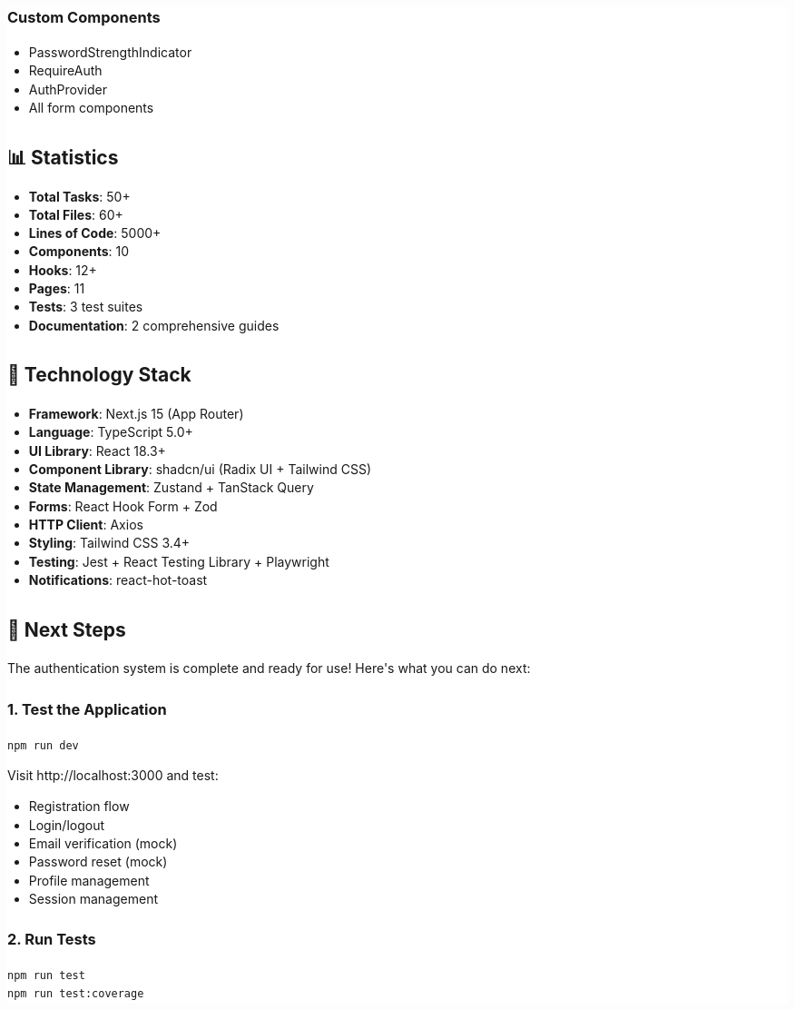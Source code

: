 ### Custom Components
- PasswordStrengthIndicator
- RequireAuth
- AuthProvider
- All form components

## 📊 Statistics

- **Total Tasks**: 50+
- **Total Files**: 60+
- **Lines of Code**: 5000+
- **Components**: 10
- **Hooks**: 12+
- **Pages**: 11
- **Tests**: 3 test suites
- **Documentation**: 2 comprehensive guides

## 🔧 Technology Stack

- **Framework**: Next.js 15 (App Router)
- **Language**: TypeScript 5.0+
- **UI Library**: React 18.3+
- **Component Library**: shadcn/ui (Radix UI + Tailwind CSS)
- **State Management**: Zustand + TanStack Query
- **Forms**: React Hook Form + Zod
- **HTTP Client**: Axios
- **Styling**: Tailwind CSS 3.4+
- **Testing**: Jest + React Testing Library + Playwright
- **Notifications**: react-hot-toast

## 🎯 Next Steps

The authentication system is complete and ready for use! Here's what you can do next:

### 1. Test the Application
```bash
npm run dev
```
Visit http://localhost:3000 and test:
- Registration flow
- Login/logout
- Email verification (mock)
- Password reset (mock)
- Profile management
- Session management

### 2. Run Tests
```bash
npm run test
npm run test:coverage
```
